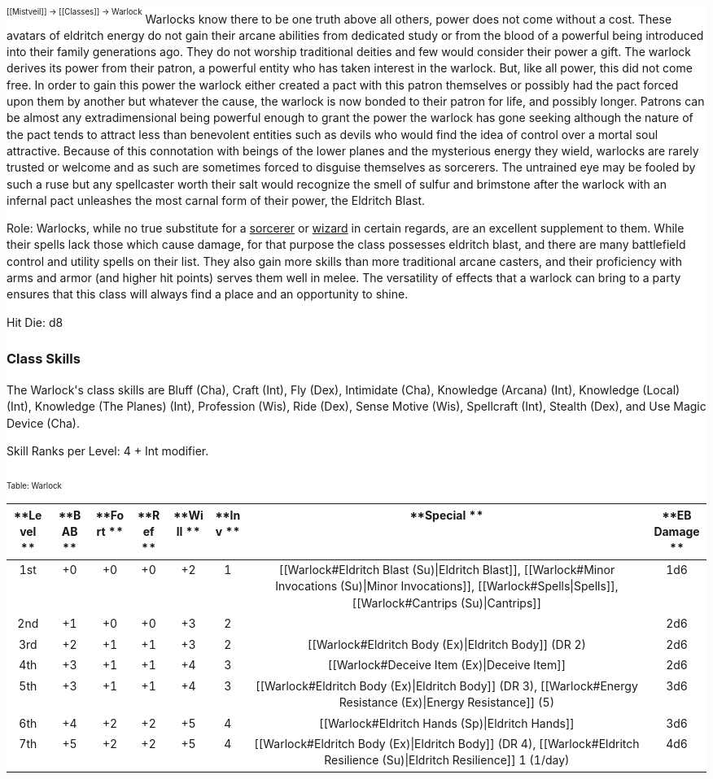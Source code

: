 <sup><sup>[[Mistveil]] → [[Classes]] → Warlock</sup></sup>
Warlocks know there to be one truth above all others, power does not come without a cost. These avatars of eldritch energy do not gain their arcane abilities from dedicated study or from the blood of a powerful being introduced into their family generations ago. They do not worship traditional deities and few would consider their power a gift. The warlock derives its power from their patron, a powerful entity who has taken interest in the warlock. But, like all power, this did not come free. In order to gain this power the warlock either created a pact with this patron themselves or possibly had the pact forced upon them by another but whatever the cause, the warlock is now bonded to their patron for life, and possibly longer. Patrons can be almost any extradimensional being powerful enough to grant the power the warlock has gone seeking although the nature of the pact tends to attract less than benevolent entities such as devils who would find the idea of control over a mortal soul attractive. Because of this connotation with beings of the lower planes and the mysterious energy they wield, warlocks are rarely trusted or welcome and as such are sometimes forced to disguise themselves as sorcerers. The untrained eye may be fooled by such a ruse but any spellcaster worth their salt would recognize the smell of sulfur and brimstone after the warlock with an infernal pact unleashes the most carnal form of their power, the Eldritch Blast.

Role: Warlocks, while no true substitute for a [sorcerer](https://www.d20pfsrd.com/classes/core-classes/sorcerer/) or [wizard](https://www.d20pfsrd.com/classes/core-classes/wizard/) in certain regards, are an excellent supplement to them. While their spells lack those which cause damage, for that purpose the class possesses eldritch blast, and there are many battlefield control and utility spells on their list. They also gain more skills than more traditional arcane casters, and their proficiency with arms and armor (and higher hit points) serves them well in melee. The versatility of effects that a warlock can bring to a party ensures that this class will always find a place and an opportunity to shine.

Hit Die: d8

### Class Skills
The Warlock's class skills are Bluff (Cha), Craft (Int), Fly (Dex), Intimidate (Cha), Knowledge (Arcana) (Int), Knowledge (Local) (Int), Knowledge (The Planes) (Int), Profession (Wis), Ride (Dex), Sense Motive (Wis), Spellcraft (Int), Stealth (Dex), and Use Magic Device (Cha).

Skill Ranks per Level: 4 + Int modifier.

<sub><sub>Table: Warlock</sub></sub>

| **Level ** |  **BAB **  | **Fort ** | **Ref ** | **Will ** | **Inv ** |                                                                                                                      **Special **                                                                                                                      | **EB Damage ** |
| :--------: | :--------: | :-------: | :------: | :-------: | :------: | :----------------------------------------------------------------------------------------------------------------------------------------------------------------------------------------------------------------------------------------------------: | :------------: |
|    1st     |     +0     |    +0     |    +0    |    +2     |    1     |                                        [[Warlock#Eldritch Blast (Su)\|Eldritch Blast]], [[Warlock#Minor Invocations (Su)\|Minor Invocations]], [[Warlock#Spells\|Spells]], [[Warlock#Cantrips (Su)\|Cantrips]]                                         |      1d6       |
|    2nd     |     +1     |    +0     |    +0    |    +3     |    2     |                                                                                                                                                                                                                                                        |      2d6       |
|    3rd     |     +2     |    +1     |    +1    |    +3     |    2     |                                                                                                  [[Warlock#Eldritch Body (Ex)\|Eldritch Body]] (DR 2)                                                                                                  |      2d6       |
|    4th     |     +3     |    +1     |    +1    |    +4     |    3     |                                                                                                      [[Warlock#Deceive Item (Ex)\|Deceive Item]]                                                                                                       |      2d6       |
|    5th     |     +3     |    +1     |    +1    |    +4     |    3     |                                                                    [[Warlock#Eldritch Body (Ex)\|Eldritch Body]] (DR 3), [[Warlock#Energy Resistance (Ex)\|Energy Resistance]] (5)                                                                     |      3d6       |
|    6th     |     +4     |    +2     |    +2    |    +5     |    4     |                                                                                                    [[Warlock#Eldritch Hands (Sp)\|Eldritch Hands]]                                                                                                     |      3d6       |
|    7th     |     +5     |    +2     |    +2    |    +5     |    4     |                                                               [[Warlock#Eldritch Body (Ex)\|Eldritch Body]] (DR 4), [[Warlock#Eldritch Resilience (Su)\|Eldritch Resilience]] 1 (1/day)                                                                |      4d6       |